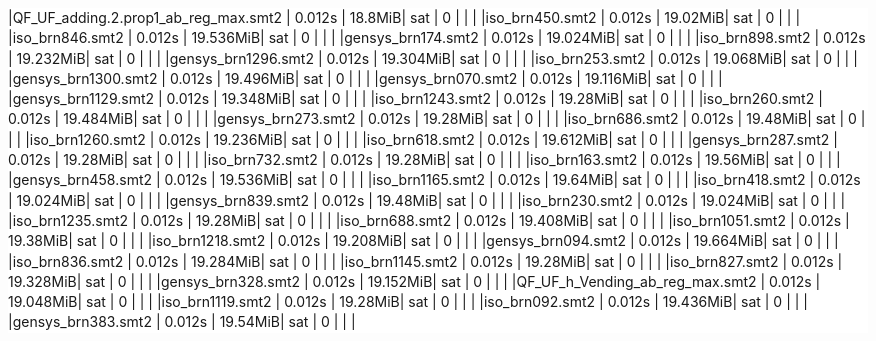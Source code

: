 |QF_UF_adding.2.prop1_ab_reg_max.smt2                         |    0.012s | 18.8MiB| sat | 0 |  |  |
|iso_brn450.smt2                                              |    0.012s | 19.02MiB| sat | 0 |  |  |
|iso_brn846.smt2                                              |    0.012s | 19.536MiB| sat | 0 |  |  |
|gensys_brn174.smt2                                           |    0.012s | 19.024MiB| sat | 0 |  |  |
|iso_brn898.smt2                                              |    0.012s | 19.232MiB| sat | 0 |  |  |
|gensys_brn1296.smt2                                          |    0.012s | 19.304MiB| sat | 0 |  |  |
|iso_brn253.smt2                                              |    0.012s | 19.068MiB| sat | 0 |  |  |
|gensys_brn1300.smt2                                          |    0.012s | 19.496MiB| sat | 0 |  |  |
|gensys_brn070.smt2                                           |    0.012s | 19.116MiB| sat | 0 |  |  |
|gensys_brn1129.smt2                                          |    0.012s | 19.348MiB| sat | 0 |  |  |
|iso_brn1243.smt2                                             |    0.012s | 19.28MiB| sat | 0 |  |  |
|iso_brn260.smt2                                              |    0.012s | 19.484MiB| sat | 0 |  |  |
|gensys_brn273.smt2                                           |    0.012s | 19.28MiB| sat | 0 |  |  |
|iso_brn686.smt2                                              |    0.012s | 19.48MiB| sat | 0 |  |  |
|iso_brn1260.smt2                                             |    0.012s | 19.236MiB| sat | 0 |  |  |
|iso_brn618.smt2                                              |    0.012s | 19.612MiB| sat | 0 |  |  |
|gensys_brn287.smt2                                           |    0.012s | 19.28MiB| sat | 0 |  |  |
|iso_brn732.smt2                                              |    0.012s | 19.28MiB| sat | 0 |  |  |
|iso_brn163.smt2                                              |    0.012s | 19.56MiB| sat | 0 |  |  |
|gensys_brn458.smt2                                           |    0.012s | 19.536MiB| sat | 0 |  |  |
|iso_brn1165.smt2                                             |    0.012s | 19.64MiB| sat | 0 |  |  |
|iso_brn418.smt2                                              |    0.012s | 19.024MiB| sat | 0 |  |  |
|gensys_brn839.smt2                                           |    0.012s | 19.48MiB| sat | 0 |  |  |
|iso_brn230.smt2                                              |    0.012s | 19.024MiB| sat | 0 |  |  |
|iso_brn1235.smt2                                             |    0.012s | 19.28MiB| sat | 0 |  |  |
|iso_brn688.smt2                                              |    0.012s | 19.408MiB| sat | 0 |  |  |
|iso_brn1051.smt2                                             |    0.012s | 19.38MiB| sat | 0 |  |  |
|iso_brn1218.smt2                                             |    0.012s | 19.208MiB| sat | 0 |  |  |
|gensys_brn094.smt2                                           |    0.012s | 19.664MiB| sat | 0 |  |  |
|iso_brn836.smt2                                              |    0.012s | 19.284MiB| sat | 0 |  |  |
|iso_brn1145.smt2                                             |    0.012s | 19.28MiB| sat | 0 |  |  |
|iso_brn827.smt2                                              |    0.012s | 19.328MiB| sat | 0 |  |  |
|gensys_brn328.smt2                                           |    0.012s | 19.152MiB| sat | 0 |  |  |
|QF_UF_h_Vending_ab_reg_max.smt2                              |    0.012s | 19.048MiB| sat | 0 |  |  |
|iso_brn1119.smt2                                             |    0.012s | 19.28MiB| sat | 0 |  |  |
|iso_brn092.smt2                                              |    0.012s | 19.436MiB| sat | 0 |  |  |
|gensys_brn383.smt2                                           |    0.012s | 19.54MiB| sat | 0 |  |  |